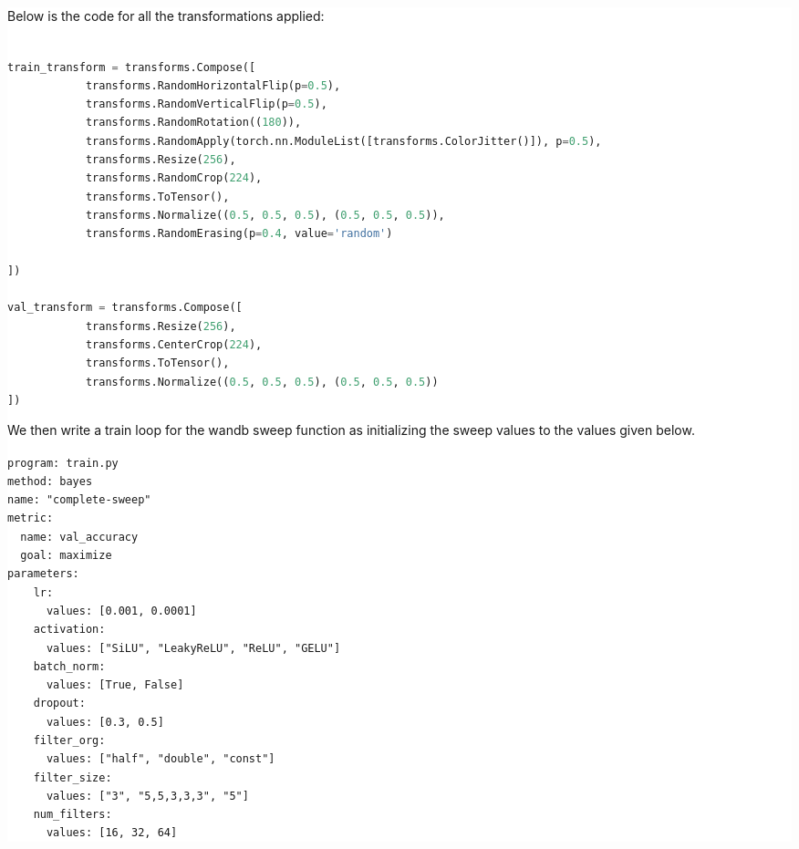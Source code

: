Below is the code for all the transformations applied:

``` python 

train_transform = transforms.Compose([
            transforms.RandomHorizontalFlip(p=0.5),
            transforms.RandomVerticalFlip(p=0.5),
            transforms.RandomRotation((180)),
            transforms.RandomApply(torch.nn.ModuleList([transforms.ColorJitter()]), p=0.5),
            transforms.Resize(256),
            transforms.RandomCrop(224),
            transforms.ToTensor(),
            transforms.Normalize((0.5, 0.5, 0.5), (0.5, 0.5, 0.5)),
            transforms.RandomErasing(p=0.4, value='random')

])

val_transform = transforms.Compose([
            transforms.Resize(256),
            transforms.CenterCrop(224),
            transforms.ToTensor(),
            transforms.Normalize((0.5, 0.5, 0.5), (0.5, 0.5, 0.5))
])

```

We then write a train loop for the wandb sweep function as initializing the sweep values to the values given below.

```
program: train.py
method: bayes
name: "complete-sweep"
metric:
  name: val_accuracy
  goal: maximize
parameters:
    lr:
      values: [0.001, 0.0001]
    activation:
      values: ["SiLU", "LeakyReLU", "ReLU", "GELU"]
    batch_norm:
      values: [True, False]
    dropout:
      values: [0.3, 0.5]
    filter_org: 
      values: ["half", "double", "const"]
    filter_size:
      values: ["3", "5,5,3,3,3", "5"]
    num_filters:
      values: [16, 32, 64]

```
